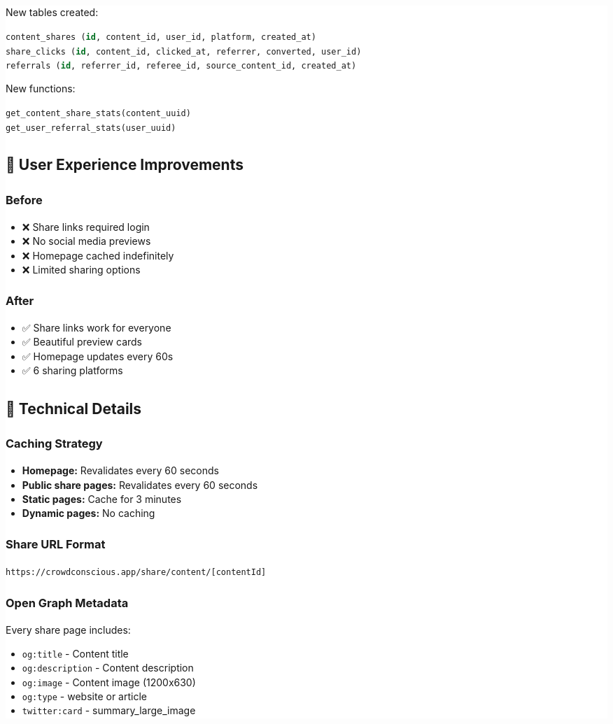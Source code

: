 New tables created:

```sql
content_shares (id, content_id, user_id, platform, created_at)
share_clicks (id, content_id, clicked_at, referrer, converted, user_id)
referrals (id, referrer_id, referee_id, source_content_id, created_at)
```

New functions:

```sql
get_content_share_stats(content_uuid)
get_user_referral_stats(user_uuid)
```

## 🎨 User Experience Improvements

### Before

- ❌ Share links required login
- ❌ No social media previews
- ❌ Homepage cached indefinitely
- ❌ Limited sharing options

### After

- ✅ Share links work for everyone
- ✅ Beautiful preview cards
- ✅ Homepage updates every 60s
- ✅ 6 sharing platforms

## 🔧 Technical Details

### Caching Strategy

- **Homepage:** Revalidates every 60 seconds
- **Public share pages:** Revalidates every 60 seconds
- **Static pages:** Cache for 3 minutes
- **Dynamic pages:** No caching

### Share URL Format

```
https://crowdconscious.app/share/content/[contentId]
```

### Open Graph Metadata

Every share page includes:

- `og:title` - Content title
- `og:description` - Content description
- `og:image` - Content image (1200x630)
- `og:type` - website or article
- `twitter:card` - summary_large_image
